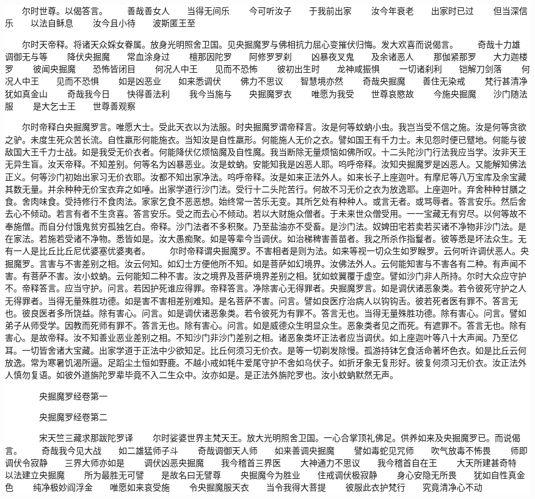 　　尔时世尊。以偈答言。
　　善哉善女人　　当得无间乐
　　今可听汝子　　于我前出家
　　汝今年衰老　　出家时已过
　　但当深信乐　　以法自稣息
　　汝今且小待　　波斯匿王至

　　尔时天帝释。将诸天众婇女眷属。放身光明照舍卫国。见央掘魔罗与佛相抗力屈心变摧伏归悔。发大欢喜而说偈言。
　　奇哉十力雄　　调御无与等
　　降伏央掘魔　　常血涂身过
　　檀那因陀罗　　阿修罗罗刹
　　凶暴夜叉鬼　　及余诸恶人
　　那伽紧那罗　　大力迦楼罗
　　彼闻央掘魔　　恐怖皆闭目
　　何况人中王　　见而不恐怖
　　彼初出生时　　龙神咸振惧
　　一切诸刹利　　铠解刀剑落
　　何况人中王　　见而不恐惧
　　如是凶恶业　　如来悉调伏
　　佛力不思议　　智慧境亦然
　　奇哉央掘魔　　善住无染戒
　　梵行甚清净　　犹如真金山
　　奇哉我今日　　快得善法利
　　我今当施与　　央掘魔罗衣
　　唯愿为我受　　世尊哀愍故
　　今施央掘魔　　沙门随法服
　　是大乞士王　　世尊善观察

　　尔时帝释白央掘魔罗言。唯愿大士。受此天衣以为法服。时央掘魔罗谓帝释言。汝是何等蚊蚋小虫。我岂当受不信之施。汝是何等贪欲之驴。未度生死众苦长流。自性羸形何能施衣。当知汝是自性羸形。何能施人无价之衣。譬如国王有千力士。未见怨时便已躄地。何能与彼敌国大王千力士战。如是我受无价衣者。何能降伏亿烦恼魔及自性魔。我当断除无量烦恼如佛所叹。十二头陀沙门行法我应当学。汝非天王无异生盲。汝天帝释。不知差别。何等名为凶暴恶业。汝是蚊蚋。安能知我是凶恶人耶。呜呼帝释。汝知央掘魔罗是凶恶人。又能解知佛法正义。何等沙门初始出家习无价衣耶。汝都不知出家净法。呜呼帝释。汝是如来正法外人。如来长子上座迦叶。有摩尼等八万宝库及余宝藏其数无量。并余种种无价宝衣弃之如唾。出家学道行沙门法。受行十二头陀苦行。何故不习无价之衣为放逸耶。上座迦叶。弃舍种种甘膳之食。舍肉味食。受持修行不食肉法。家家乞食不恶恶想。始终常一苦乐无变。其所乞处有种种人。或言无者。或骂辱者。答言安乐。然后舍去心不倾动。若言有者不生贪喜。答言安乐。受之而去心不倾动。若以大财施众僧者。于未来世众僧受用。一一宝藏无有穷尽。以何等故不奉施僧。而自分付饿鬼贫穷孤独乞白。帝释。沙门法者不多积聚。乃至盐油亦不受畜。是沙门法。奴婢田宅若卖若买诸不净物非沙门法。是在家法。若施若受诸不净物。悉皆如是。汝大愚痴聚。如是等辈今当调伏。如治稊稗害善苗者。我之所杀作指鬘者。彼等悉是坏法众生。无有一人是比丘比丘尼优婆塞优婆夷者。
　　尔时帝释谓央掘魔罗。不害相者是则为法。如来等视一切众生如罗睺罗。云何听许调伏恶人。央掘魔罗。言害与不害差别之相。汝云何知。如幻士方便他所不知。如是菩萨如幻境界。汝佛法外人。云何能知害与不害各有二种。有声闻不害。有菩萨不害。汝小蚊蚋。云何能知二种不害。汝之境界及菩萨境界差别之相。犹如蚊翼覆于虚空。譬如沙门非人所持。尔时大众应守护不。帝释答言。应当守护。问言。若因护死谁应得罪。帝释答言。净除害心无得罪者。央掘魔罗言。如是调伏诸恶象类。若令彼死守护之人无得罪者。当得无量殊胜功德。如是害不害相差别难知。是名菩萨不害。问言。譬如良医疗治病人以钩钩舌。彼若死者医有罪不。答言无也。彼良医者多所饶益。除有害心。问言。如是调伏诸恶象类。若令彼死为有罪不。答言无也。当得无量殊胜功德。除有害心。问言。譬如弟子从师受学。因教而死师有罪不。答言无也。除有害心。问言。如是威德众生明显众生。恶象类者见之而死。有遮罪不。答言无也。除有害心。是故帝释。汝不知善业恶业差别之相。不知沙门非沙门差别之相。诸恶象类坏正法者应当调伏。如上座迦叶等八十大声闻。乃至亿耳。一切皆舍诸大宝藏。出家学道于正法中少欲知足。比丘何须习无价衣。是等一切剃发除慢。孤游持钵乞食活命著坏色衣。如是比丘云何放逸。常为寒暑饥渴所逼。足蹈尘土恒如野鹿。不越小戒如牦牛爱尾守护不舍如乌伏子。如折牙象无复形好。彼复何须习无价衣。汝正法外人慎勿复语。如彼外道旃陀罗辈毕竟不入二生众中。汝亦如是。是正法外旃陀罗也。汝小蚊蚋默然无声。

　　　　央掘魔罗经卷第一



　　　　央掘魔罗经卷第二

　　　　宋天竺三藏求那跋陀罗译
　　尔时娑婆世界主梵天王。放大光明照舍卫国。一心合掌顶礼佛足。供养如来及央掘魔罗已。而说偈言。
　　奇哉我今见大战　　如二雄猛师子斗
　　奇哉调御天人师　　如来善调央掘魔
　　譬如毒蛇见咒师　　吹气放毒不怖畏
　　师即调伏令寂静　　三界大师亦如是
　　调伏凶恶央掘魔　　我今稽首三界医
　　大神通力不思议　　我今稽首自在王
　　大天所建甚奇特　　以法建立央掘魔
　　所为最胜无可譬　　是故名曰无譬尊
　　央掘魔今为胜业　　住戒调伏极寂静
　　身心安隐无所畏　　犹如自性真金色
　　纯净极妙阎浮金　　唯愿如来哀受施
　　令央掘魔服天衣　　当令我得大菩提
　　彼服此衣护梵行　　究竟清净心不动
